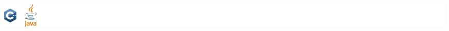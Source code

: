 <img src="https://github.com/AnasImloul/Leetcode-Solutions/blob/main/icons/c%2B%2B.svg" width="24px" align="center"/></a>&nbsp;&nbsp;&nbsp;&nbsp;<a href="./Longest%20Arithmetic%20Subsequence%20of%20Given%20Difference/Longest%20Arithmetic%20Subsequence%20of%20Given%20Difference.java"><img src="https://github.com/AnasImloul/Leetcode-Solutions/blob/main/icons/java.svg" width="24px" align="center"/></a>&nbsp;&nbsp;&nbsp;&nbsp;